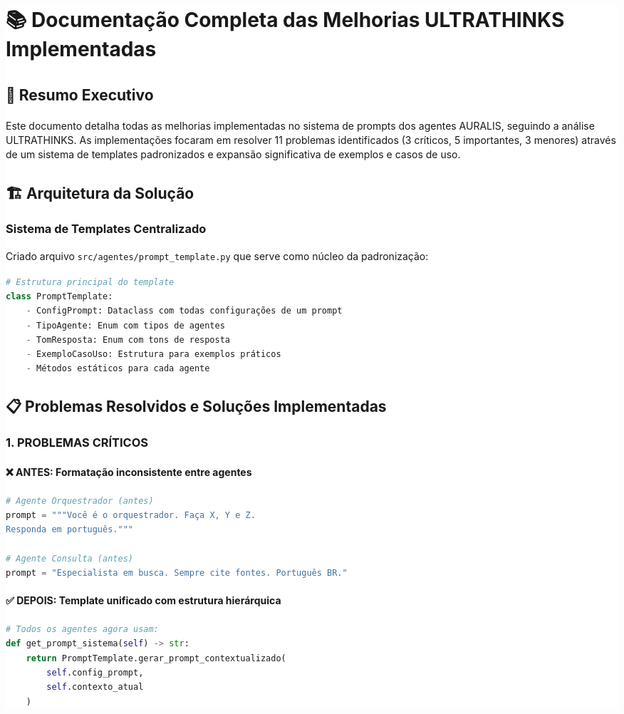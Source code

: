 # 📚 Documentação Completa das Melhorias ULTRATHINKS Implementadas

## 🎯 Resumo Executivo

Este documento detalha todas as melhorias implementadas no sistema de prompts dos agentes AURALIS, seguindo a análise ULTRATHINKS. As implementações focaram em resolver 11 problemas identificados (3 críticos, 5 importantes, 3 menores) através de um sistema de templates padronizados e expansão significativa de exemplos e casos de uso.

## 🏗️ Arquitetura da Solução

### Sistema de Templates Centralizado

Criado arquivo `src/agentes/prompt_template.py` que serve como núcleo da padronização:

```python
# Estrutura principal do template
class PromptTemplate:
    - ConfigPrompt: Dataclass com todas configurações de um prompt
    - TipoAgente: Enum com tipos de agentes
    - TomResposta: Enum com tons de resposta
    - ExemploCasoUso: Estrutura para exemplos práticos
    - Métodos estáticos para cada agente
```

## 📋 Problemas Resolvidos e Soluções Implementadas

### 1. PROBLEMAS CRÍTICOS

#### ❌ ANTES: Formatação inconsistente entre agentes
```python
# Agente Orquestrador (antes)
prompt = """Você é o orquestrador. Faça X, Y e Z.
Responda em português."""

# Agente Consulta (antes)
prompt = "Especialista em busca. Sempre cite fontes. Português BR."
```

#### ✅ DEPOIS: Template unificado com estrutura hierárquica
```python
# Todos os agentes agora usam:
def get_prompt_sistema(self) -> str:
    return PromptTemplate.gerar_prompt_contextualizado(
        self.config_prompt,
        self.contexto_atual
    )
```

